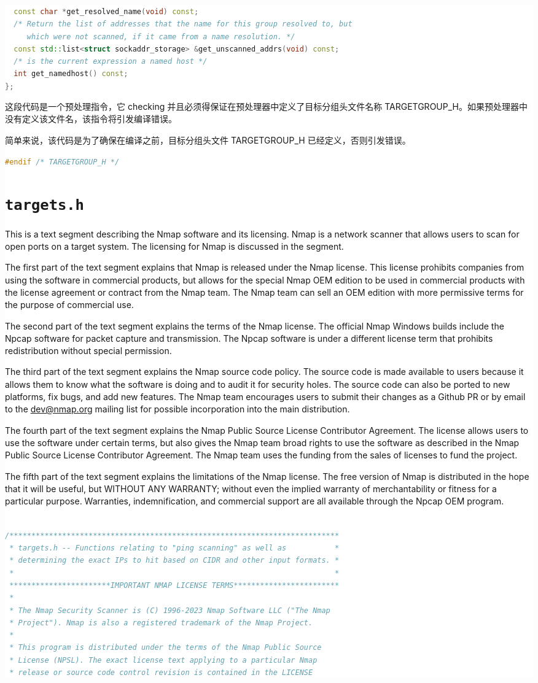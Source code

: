 ```cpp
  const char *get_resolved_name(void) const;
  /* Return the list of addresses that the name for this group resolved to, but
     which were not scanned, if it came from a name resolution. */
  const std::list<struct sockaddr_storage> &get_unscanned_addrs(void) const;
  /* is the current expression a named host */
  int get_namedhost() const;
};

```

这段代码是一个预处理指令，它 checking 并且必须得保证在预处理器中定义了目标分组头文件名称 TARGETGROUP_H。如果预处理器中没有定义该文件名，该指令将引发编译错误。

简单来说，该代码是为了确保在编译之前，目标分组头文件 TARGETGROUP_H 已经定义，否则引发错误。


```cpp
#endif /* TARGETGROUP_H */


```

# `targets.h`

This is a text segment describing the Nmap software and its licensing. Nmap is a network scanner that allows users to scan for open ports on a target system. The licensing for Nmap is discussed in the segment.

The first part of the text segment explains that Nmap is released under the Nmap license. This license prohibits companies from using the software in commercial products, but allows for the special Nmap OEM edition to be used in commercial products with the license agreement or contract from the Nmap team. The Nmap team can sell an OEM edition with more permissive terms for the purpose of commercial use.

The second part of the text segment explains the terms of the Nmap license. The official Nmap Windows builds include the Npcap software for packet capture and transmission. The Npcap software is under a different license term that prohibits redistribution without special permission.

The third part of the text segment explains the Nmap source code policy. The source code is made available to users because it allows them to know what the software is doing and to audit it for security holes. The source code can also be ported to new platforms, fix bugs, and add new features. The Nmap team encourages users to submit their changes as a Github PR or by email to the dev@nmap.org mailing list for possible incorporation into the main distribution.

The fourth part of the text segment explains the Nmap Public Source License Contributor Agreement. The license allows users to use the software under certain terms, but also gives the Nmap team broad rights to use the software as described in the Nmap Public Source License Contributor Agreement. The Nmap team uses the funding from the sales of licenses to fund the project.

The fifth part of the text segment explains the limitations of the Nmap license. The free version of Nmap is distributed in the hope that it will be useful, but WITHOUT ANY WARRANTY; without even the implied warranty of merchantability or fitness for a particular purpose. Warranties, indemnification, and commercial support are all available through the Npcap OEM program.


```cpp

/***************************************************************************
 * targets.h -- Functions relating to "ping scanning" as well as           *
 * determining the exact IPs to hit based on CIDR and other input formats. *
 *                                                                         *
 ***********************IMPORTANT NMAP LICENSE TERMS************************
 *
 * The Nmap Security Scanner is (C) 1996-2023 Nmap Software LLC ("The Nmap
 * Project"). Nmap is also a registered trademark of the Nmap Project.
 *
 * This program is distributed under the terms of the Nmap Public Source
 * License (NPSL). The exact license text applying to a particular Nmap
 * release or source code control revision is contained in the LICENSE
```
